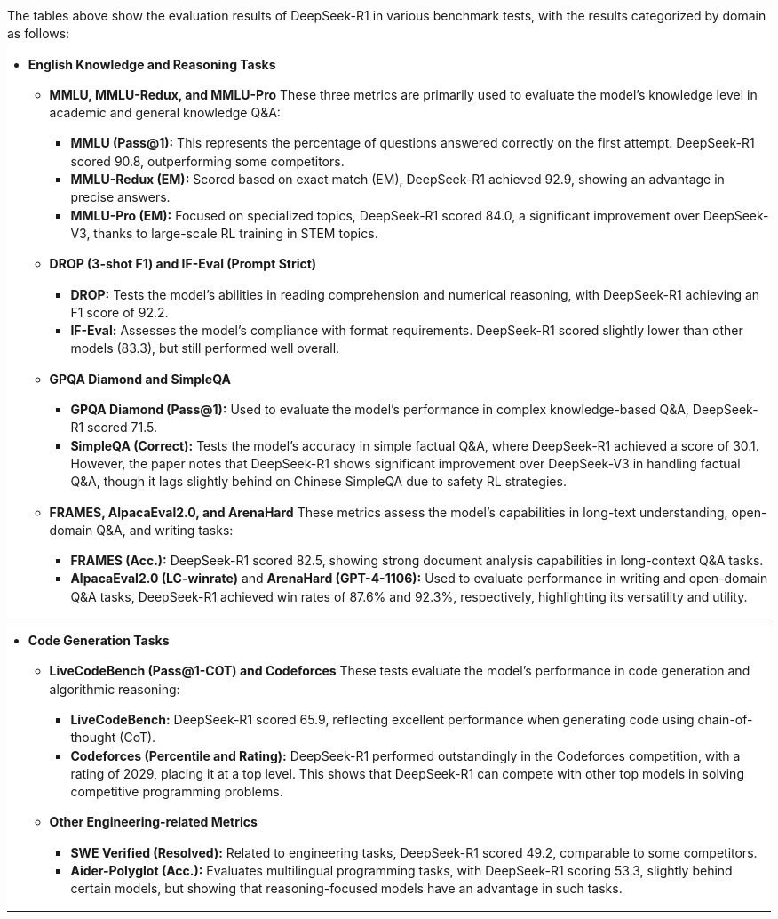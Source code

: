 The tables above show the evaluation results of DeepSeek-R1 in various benchmark tests, with the results categorized by domain as follows:

- **English Knowledge and Reasoning Tasks**

  - **MMLU, MMLU-Redux, and MMLU-Pro**
    These three metrics are primarily used to evaluate the model’s knowledge level in academic and general knowledge Q&A:

    - **MMLU (Pass@1):** This represents the percentage of questions answered correctly on the first attempt. DeepSeek-R1 scored 90.8, outperforming some competitors.
    - **MMLU-Redux (EM):** Scored based on exact match (EM), DeepSeek-R1 achieved 92.9, showing an advantage in precise answers.
    - **MMLU-Pro (EM):** Focused on specialized topics, DeepSeek-R1 scored 84.0, a significant improvement over DeepSeek-V3, thanks to large-scale RL training in STEM topics.

  - **DROP (3-shot F1) and IF-Eval (Prompt Strict)**

    - **DROP:** Tests the model’s abilities in reading comprehension and numerical reasoning, with DeepSeek-R1 achieving an F1 score of 92.2.
    - **IF-Eval:** Assesses the model’s compliance with format requirements. DeepSeek-R1 scored slightly lower than other models (83.3), but still performed well overall.

  - **GPQA Diamond and SimpleQA**

    - **GPQA Diamond (Pass@1):** Used to evaluate the model’s performance in complex knowledge-based Q&A, DeepSeek-R1 scored 71.5.
    - **SimpleQA (Correct):** Tests the model’s accuracy in simple factual Q&A, where DeepSeek-R1 achieved a score of 30.1. However, the paper notes that DeepSeek-R1 shows significant improvement over DeepSeek-V3 in handling factual Q&A, though it lags slightly behind on Chinese SimpleQA due to safety RL strategies.

  - **FRAMES, AlpacaEval2.0, and ArenaHard**
    These metrics assess the model’s capabilities in long-text understanding, open-domain Q&A, and writing tasks:
    - **FRAMES (Acc.):** DeepSeek-R1 scored 82.5, showing strong document analysis capabilities in long-context Q&A tasks.
    - **AlpacaEval2.0 (LC-winrate)** and **ArenaHard (GPT-4-1106):** Used to evaluate performance in writing and open-domain Q&A tasks, DeepSeek-R1 achieved win rates of 87.6% and 92.3%, respectively, highlighting its versatility and utility.

---

- **Code Generation Tasks**

  - **LiveCodeBench (Pass@1-COT) and Codeforces**
    These tests evaluate the model’s performance in code generation and algorithmic reasoning:

    - **LiveCodeBench:** DeepSeek-R1 scored 65.9, reflecting excellent performance when generating code using chain-of-thought (CoT).
    - **Codeforces (Percentile and Rating):** DeepSeek-R1 performed outstandingly in the Codeforces competition, with a rating of 2029, placing it at a top level. This shows that DeepSeek-R1 can compete with other top models in solving competitive programming problems.

  - **Other Engineering-related Metrics**
    - **SWE Verified (Resolved):** Related to engineering tasks, DeepSeek-R1 scored 49.2, comparable to some competitors.
    - **Aider-Polyglot (Acc.):** Evaluates multilingual programming tasks, with DeepSeek-R1 scoring 53.3, slightly behind certain models, but showing that reasoning-focused models have an advantage in such tasks.

---
